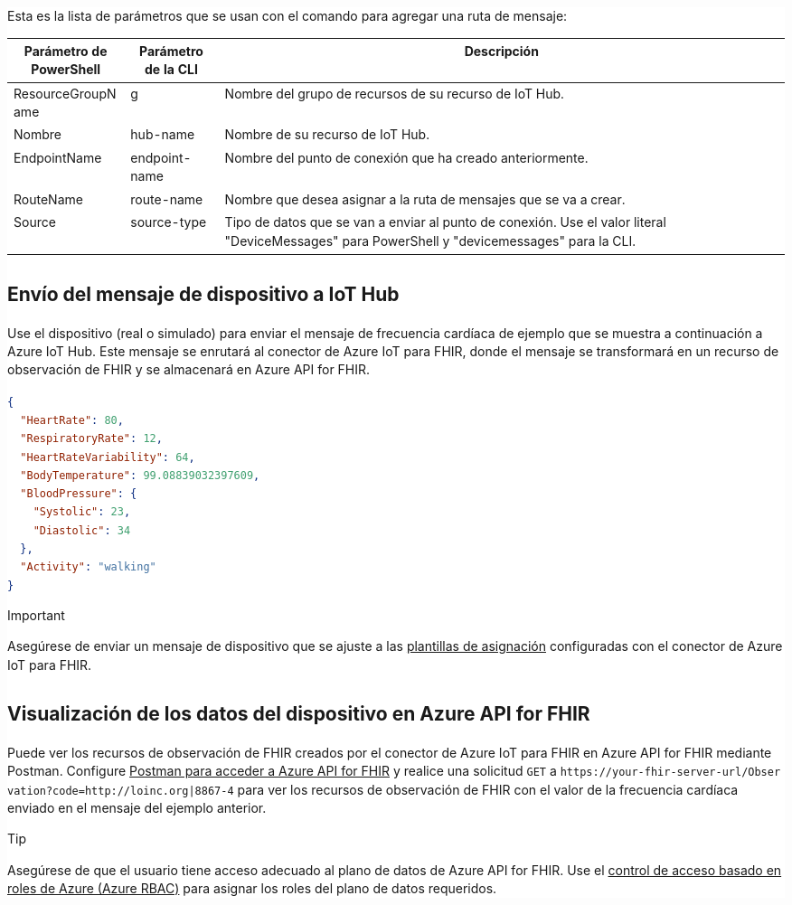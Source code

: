 Esta es la lista de parámetros que se usan con el comando para agregar una ruta de mensaje:

|Parámetro de PowerShell|Parámetro de la CLI|Descripción|
|---|---|---|
|ResourceGroupName|g|Nombre del grupo de recursos de su recurso de IoT Hub.|
|Nombre|hub-name|Nombre de su recurso de IoT Hub.|
|EndpointName|endpoint-name|Nombre del punto de conexión que ha creado anteriormente.|
|RouteName|route-name|Nombre que desea asignar a la ruta de mensajes que se va a crear.|
|Source|source-type|Tipo de datos que se van a enviar al punto de conexión. Use el valor literal "DeviceMessages" para PowerShell y "devicemessages" para la CLI.|

## <a name="send-device-message-to-iot-hub"></a>Envío del mensaje de dispositivo a IoT Hub

Use el dispositivo (real o simulado) para enviar el mensaje de frecuencia cardíaca de ejemplo que se muestra a continuación a Azure IoT Hub. Este mensaje se enrutará al conector de Azure IoT para FHIR, donde el mensaje se transformará en un recurso de observación de FHIR y se almacenará en Azure API for FHIR.

```json
{
  "HeartRate": 80,
  "RespiratoryRate": 12,
  "HeartRateVariability": 64,
  "BodyTemperature": 99.08839032397609,
  "BloodPressure": {
    "Systolic": 23,
    "Diastolic": 34
  },
  "Activity": "walking"
}
```
> [!IMPORTANT]
> Asegúrese de enviar un mensaje de dispositivo que se ajuste a las [plantillas de asignación](iot-mapping-templates.md) configuradas con el conector de Azure IoT para FHIR.

## <a name="view-device-data-in-azure-api-for-fhir"></a>Visualización de los datos del dispositivo en Azure API for FHIR

Puede ver los recursos de observación de FHIR creados por el conector de Azure IoT para FHIR en Azure API for FHIR mediante Postman. Configure [Postman para acceder a Azure API for FHIR](access-fhir-postman-tutorial.md) y realice una solicitud `GET` a `https://your-fhir-server-url/Observation?code=http://loinc.org|8867-4` para ver los recursos de observación de FHIR con el valor de la frecuencia cardíaca enviado en el mensaje del ejemplo anterior.

> [!TIP]
> Asegúrese de que el usuario tiene acceso adecuado al plano de datos de Azure API for FHIR. Use el [control de acceso basado en roles de Azure (Azure RBAC)](configure-azure-rbac.md) para asignar los roles del plano de datos requeridos.
